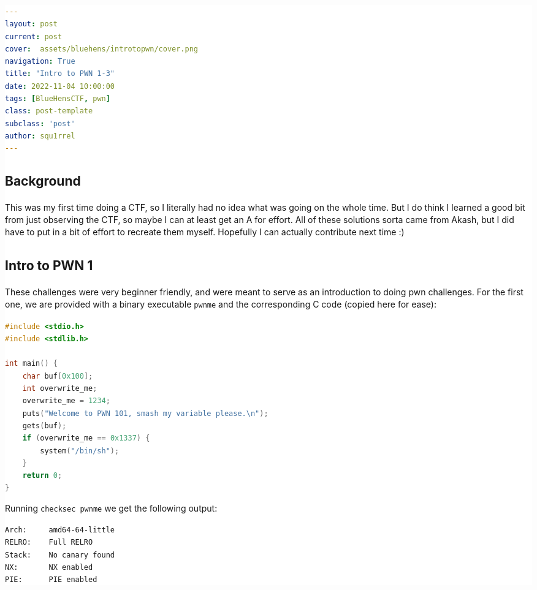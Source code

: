 ```yaml
---
layout: post
current: post
cover:  assets/bluehens/introtopwn/cover.png
navigation: True
title: "Intro to PWN 1-3"
date: 2022-11-04 10:00:00
tags: [BlueHensCTF, pwn]
class: post-template
subclass: 'post'
author: squ1rrel
---
```


## Background

This was my first time doing a CTF, so I literally had no idea what was going on the whole time. But I do think I learned a good bit from just observing the CTF, so maybe I can at least get an A for effort. All of these solutions sorta came from Akash, but I did have to put in a bit of effort to recreate them myself. Hopefully I can actually contribute next time :)

## Intro to PWN 1

These challenges were very beginner friendly, and were meant to serve as an introduction to doing pwn challenges. For the first one, we are provided with a binary executable `pwnme` and the corresponding C code (copied here for ease):

```c
#include <stdio.h> 
#include <stdlib.h> 

int main() {
    char buf[0x100]; 
    int overwrite_me; 
    overwrite_me = 1234; 
    puts("Welcome to PWN 101, smash my variable please.\n"); 
    gets(buf); 
    if (overwrite_me == 0x1337) {
        system("/bin/sh"); 
    } 
    return 0; 
} 
```

Running `checksec pwnme` we get the following output:

```
Arch:     amd64-64-little
RELRO:    Full RELRO
Stack:    No canary found
NX:       NX enabled
PIE:      PIE enabled
```
